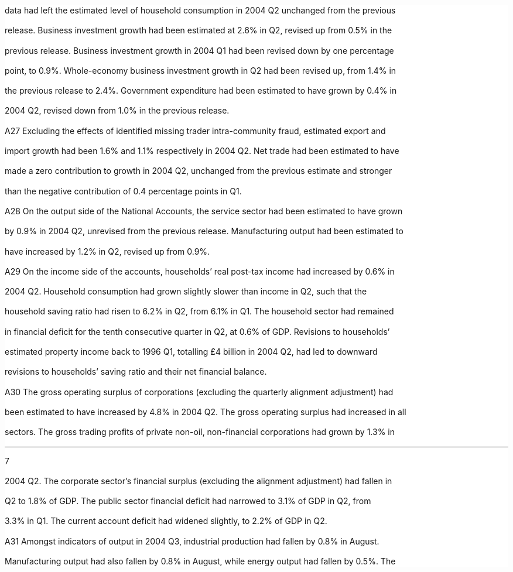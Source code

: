 data had left the estimated level of household consumption in 2004 Q2 unchanged from the previous

release. Business investment growth had been estimated at 2.6% in Q2, revised up from 0.5% in the

previous release. Business investment growth in 2004 Q1 had been revised down by one percentage

point, to 0.9%. Whole-economy business investment growth in Q2 had been revised up, from 1.4% in

the previous release to 2.4%. Government expenditure had been estimated to have grown by 0.4% in

2004 Q2, revised down from 1.0% in the previous release.

A27 Excluding the effects of identified missing trader intra-community fraud, estimated export and

import growth had been 1.6% and 1.1% respectively in 2004 Q2. Net trade had been estimated to have

made a zero contribution to growth in 2004 Q2, unchanged from the previous estimate and stronger

than the negative contribution of 0.4 percentage points in Q1.

A28 On the output side of the National Accounts, the service sector had been estimated to have grown

by 0.9% in 2004 Q2, unrevised from the previous release. Manufacturing output had been estimated to

have increased by 1.2% in Q2, revised up from 0.9%.

A29 On the income side of the accounts, households’ real post-tax income had increased by 0.6% in

2004 Q2. Household consumption had grown slightly slower than income in Q2, such that the

household saving ratio had risen to 6.2% in Q2, from 6.1% in Q1. The household sector had remained

in financial deficit for the tenth consecutive quarter in Q2, at 0.6% of GDP. Revisions to households’

estimated property income back to 1996 Q1, totalling £4 billion in 2004 Q2, had led to downward

revisions to households’ saving ratio and their net financial balance.

A30 The gross operating surplus of corporations (excluding the quarterly alignment adjustment) had

been estimated to have increased by 4.8% in 2004 Q2. The gross operating surplus had increased in all

sectors. The gross trading profits of private non-oil, non-financial corporations had grown by 1.3% in


-----

7

2004 Q2. The corporate sector’s financial surplus (excluding the alignment adjustment) had fallen in

Q2 to 1.8% of GDP. The public sector financial deficit had narrowed to 3.1% of GDP in Q2, from

3.3% in Q1. The current account deficit had widened slightly, to 2.2% of GDP in Q2.

A31 Amongst indicators of output in 2004 Q3, industrial production had fallen by 0.8% in August.

Manufacturing output had also fallen by 0.8% in August, while energy output had fallen by 0.5%. The
